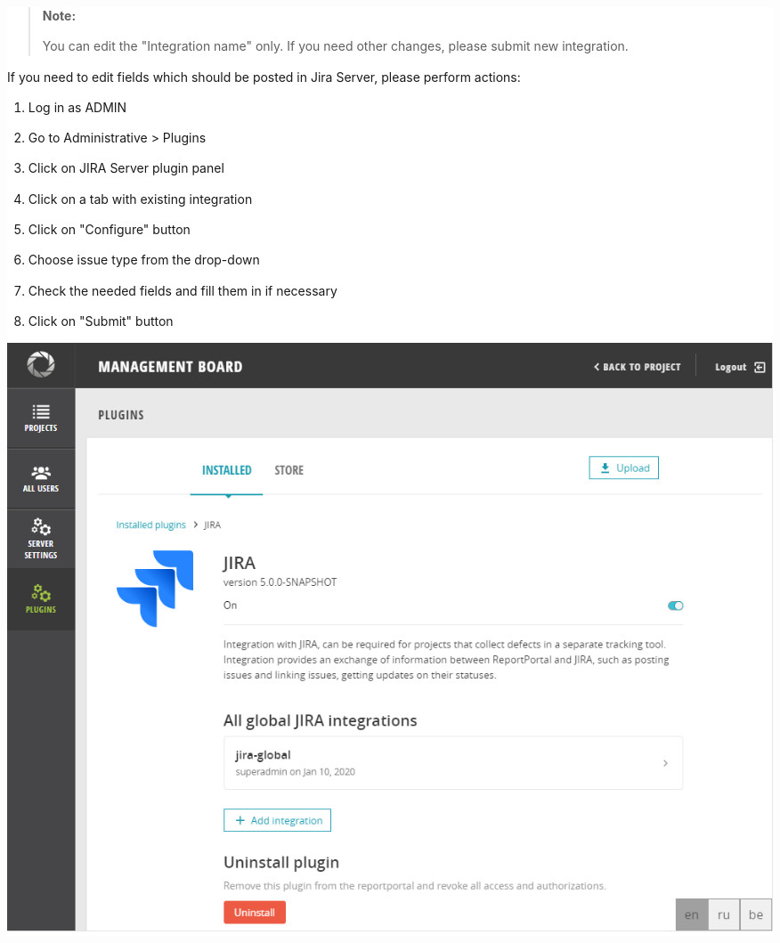 >**Note:**
>
> You can edit the "Integration name" only. If you need other changes, please submit new integration.


If you need to edit fields which should be posted in Jira Server, please perform actions:

1. Log in as ADMIN

2. Go to Administrative > Plugins

3. Click on JIRA Server plugin panel

4. Click on a tab with existing integration

5. Click on "Configure" button

6. Choose issue type from the drop-down

7. Check the needed fields and fill them in if necessary

8. Click on "Submit" button

[ ![Edit Global Jira Integration](img/jira/JiraGlobal.png) ](https://youtu.be/yvYwxs4zTYA)
